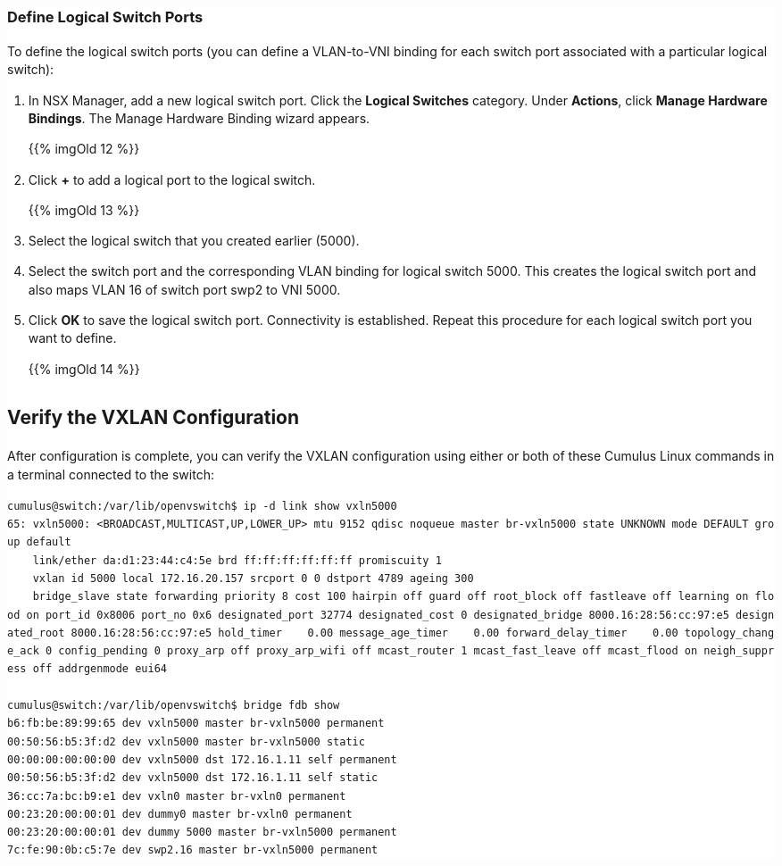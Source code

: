 ### Define Logical Switch Ports</span>

To define the logical switch ports (you can define a VLAN-to-VNI binding
for each switch port associated with a particular logical switch):

1.  In NSX Manager, add a new logical switch port. Click the **Logical
    Switches** category. Under **Actions**, click **Manage Hardware
    Bindings**. The Manage Hardware Binding wizard appears.
    
    {{% imgOld 12 %}}

2.  Click **+** to add a logical port to the logical switch.  
    
    {{% imgOld 13 %}}

3.  Select the logical switch that you created earlier (5000).

4.  Select the switch port and the corresponding VLAN binding for
    logical switch 5000. This creates the logical switch port and also
    maps VLAN 16 of switch port swp2 to VNI 5000.

5.  Click **OK** to save the logical switch port. Connectivity is
    established. Repeat this procedure for each logical switch port you
    want to define.  
    
    {{% imgOld 14 %}}

## <span id="src-8362823_IntegratingHardwareVTEPswithVMwareNSX-V-V-verify-vxlan-config" class="confluence-anchor-link"></span>Verify the VXLAN Configuration</span>

After configuration is complete, you can verify the VXLAN configuration
using either or both of these Cumulus Linux commands in a terminal
connected to the switch:

    cumulus@switch:/var/lib/openvswitch$ ip -d link show vxln5000
    65: vxln5000: <BROADCAST,MULTICAST,UP,LOWER_UP> mtu 9152 qdisc noqueue master br-vxln5000 state UNKNOWN mode DEFAULT group default 
        link/ether da:d1:23:44:c4:5e brd ff:ff:ff:ff:ff:ff promiscuity 1 
        vxlan id 5000 local 172.16.20.157 srcport 0 0 dstport 4789 ageing 300 
        bridge_slave state forwarding priority 8 cost 100 hairpin off guard off root_block off fastleave off learning on flood on port_id 0x8006 port_no 0x6 designated_port 32774 designated_cost 0 designated_bridge 8000.16:28:56:cc:97:e5 designated_root 8000.16:28:56:cc:97:e5 hold_timer    0.00 message_age_timer    0.00 forward_delay_timer    0.00 topology_change_ack 0 config_pending 0 proxy_arp off proxy_arp_wifi off mcast_router 1 mcast_fast_leave off mcast_flood on neigh_suppress off addrgenmode eui64 

    cumulus@switch:/var/lib/openvswitch$ bridge fdb show
    b6:fb:be:89:99:65 dev vxln5000 master br-vxln5000 permanent
    00:50:56:b5:3f:d2 dev vxln5000 master br-vxln5000 static
    00:00:00:00:00:00 dev vxln5000 dst 172.16.1.11 self permanent
    00:50:56:b5:3f:d2 dev vxln5000 dst 172.16.1.11 self static
    36:cc:7a:bc:b9:e1 dev vxln0 master br-vxln0 permanent
    00:23:20:00:00:01 dev dummy0 master br-vxln0 permanent
    00:23:20:00:00:01 dev dummy 5000 master br-vxln5000 permanent
    7c:fe:90:0b:c5:7e dev swp2.16 master br-vxln5000 permanent
